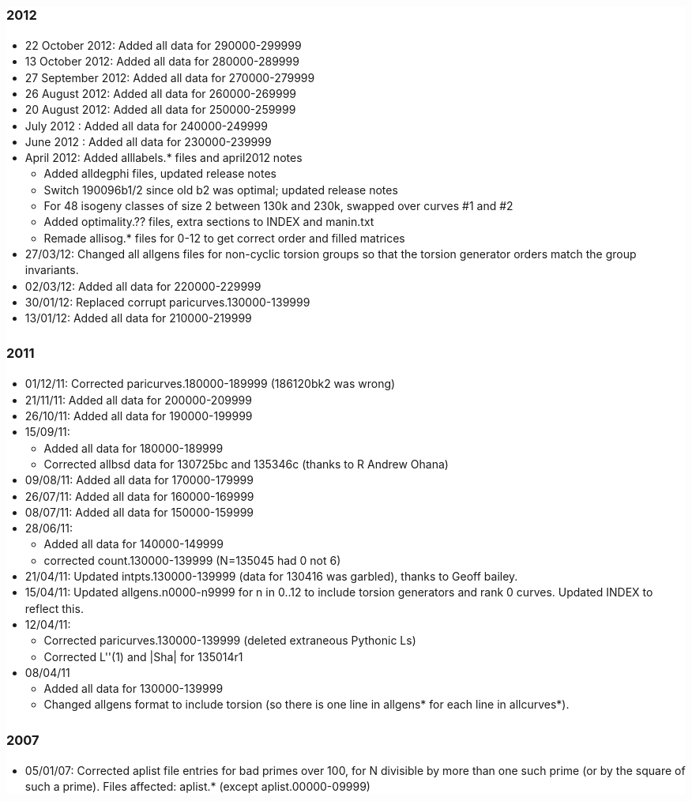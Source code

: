 ### 2012
- 22 October 2012: Added all data for 290000-299999
- 13 October 2012: Added all data for 280000-289999
- 27 September 2012: Added all data for 270000-279999
- 26 August 2012: Added all data for 260000-269999
- 20 August 2012: Added all data for 250000-259999
- July 2012 : Added all data for 240000-249999
- June 2012 : Added all data for 230000-239999
- April 2012: Added alllabels.* files and april2012 notes
  - Added alldegphi files, updated release notes
  - Switch 190096b1/2 since old b2 was optimal; updated release notes
  - For 48 isogeny classes of size 2 between 130k and 230k, swapped over curves #1 and #2
  - Added optimality.?? files, extra sections to INDEX and manin.txt
  - Remade allisog.* files for 0-12 to get correct order and filled matrices
- 27/03/12: Changed all allgens files for non-cyclic torsion groups so
 that the torsion generator orders match the group invariants.
- 02/03/12: Added all data for 220000-229999
- 30/01/12: Replaced corrupt paricurves.130000-139999
- 13/01/12: Added all data for 210000-219999

### 2011
- 01/12/11: Corrected paricurves.180000-189999 (186120bk2 was wrong)
- 21/11/11: Added all data for 200000-209999
- 26/10/11: Added all data for 190000-199999
- 15/09/11:
  - Added all data for 180000-189999
  - Corrected allbsd data for 130725bc and 135346c (thanks to R Andrew Ohana)
- 09/08/11: Added all data for 170000-179999
- 26/07/11: Added all data for 160000-169999
- 08/07/11: Added all data for 150000-159999
- 28/06/11:
  - Added all data for 140000-149999
  - corrected count.130000-139999 (N=135045 had 0 not 6)
- 21/04/11: Updated intpts.130000-139999 (data for 130416 was garbled),
  thanks to Geoff bailey.
- 15/04/11: Updated allgens.n0000-n9999 for n in 0..12 to include
   torsion generators and rank 0 curves.  Updated INDEX to
   reflect this.
- 12/04/11:
  - Corrected paricurves.130000-139999 (deleted extraneous Pythonic Ls)
  - Corrected L''(1) and |Sha| for 135014r1
- 08/04/11
  - Added all data for 130000-139999
  - Changed allgens format to include torsion (so there is one
    line in allgens* for each line in allcurves*).

### 2007
- 05/01/07: Corrected aplist file entries for bad primes over 100, for
   N divisible by more than one such prime (or by the square
   of such a prime). Files affected: aplist.* (except
   aplist.00000-09999)
